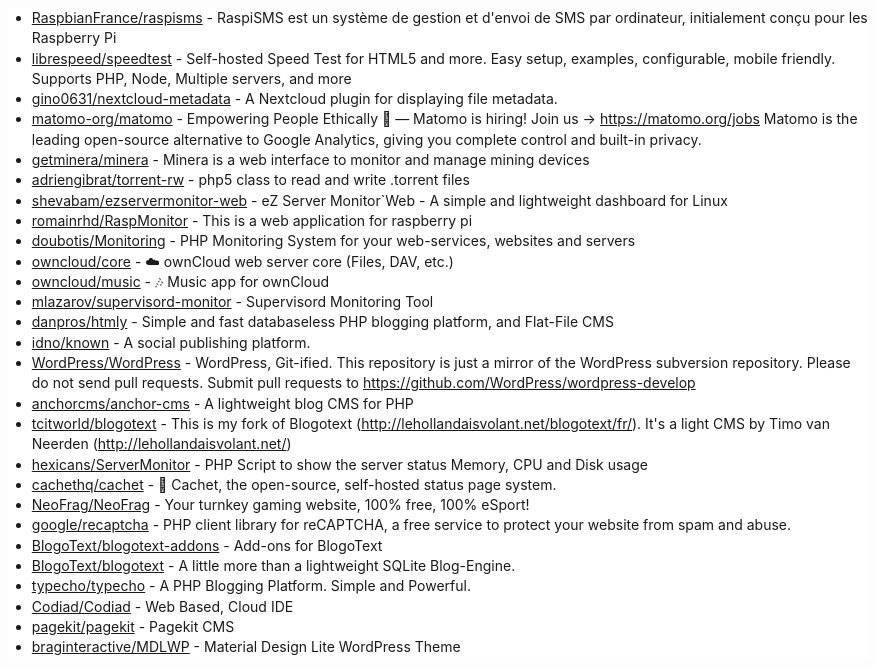 - [RaspbianFrance/raspisms](https://github.com/RaspbianFrance/raspisms) - RaspiSMS est un système de gestion et d'envoi de SMS par ordinateur, initialement conçu pour les Raspberry Pi
- [librespeed/speedtest](https://github.com/librespeed/speedtest) - Self-hosted Speed Test for HTML5 and more. Easy setup, examples, configurable, mobile friendly. Supports PHP, Node, Multiple servers, and more
- [gino0631/nextcloud-metadata](https://github.com/gino0631/nextcloud-metadata) - A Nextcloud plugin for displaying file metadata.
- [matomo-org/matomo](https://github.com/matomo-org/matomo) - Empowering People Ethically 🚀 — Matomo is hiring! Join us → https://matomo.org/jobs Matomo is the leading open-source alternative to Google Analytics, giving you complete control and built-in privacy.
- [getminera/minera](https://github.com/getminera/minera) - Minera is a web interface to monitor and manage mining devices
- [adriengibrat/torrent-rw](https://github.com/adriengibrat/torrent-rw) - php5  class to read and write .torrent files
- [shevabam/ezservermonitor-web](https://github.com/shevabam/ezservermonitor-web) - eZ Server Monitor`Web - A simple and lightweight dashboard for Linux
- [romainrhd/RaspMonitor](https://github.com/romainrhd/RaspMonitor) - This is a web application for raspberry pi
- [doubotis/Monitoring](https://github.com/doubotis/Monitoring) - PHP Monitoring System for your web-services, websites and servers
- [owncloud/core](https://github.com/owncloud/core) - :cloud: ownCloud web server core (Files, DAV, etc.)
- [owncloud/music](https://github.com/owncloud/music) - :notes: Music app for ownCloud
- [mlazarov/supervisord-monitor](https://github.com/mlazarov/supervisord-monitor) - Supervisord Monitoring Tool
- [danpros/htmly](https://github.com/danpros/htmly) - Simple and fast databaseless PHP blogging platform, and Flat-File CMS
- [idno/known](https://github.com/idno/known) - A social publishing platform.
- [WordPress/WordPress](https://github.com/WordPress/WordPress) - WordPress, Git-ified. This repository is just a mirror of the WordPress subversion repository. Please do not send pull requests. Submit pull requests to https://github.com/WordPress/wordpress-develop 
- [anchorcms/anchor-cms](https://github.com/anchorcms/anchor-cms) - A lightweight blog CMS for PHP
- [tcitworld/blogotext](https://github.com/tcitworld/blogotext) - This is my fork of Blogotext (http://lehollandaisvolant.net/blogotext/fr/). It's a light CMS by Timo van Neerden (http://lehollandaisvolant.net/)
- [hexicans/ServerMonitor](https://github.com/hexicans/ServerMonitor) - PHP Script to show the server status Memory, CPU and Disk usage
- [cachethq/cachet](https://github.com/cachethq/cachet) - 🚦 Cachet, the open-source, self-hosted status page system.
- [NeoFrag/NeoFrag](https://github.com/NeoFrag/NeoFrag) - Your turnkey gaming website, 100% free, 100% eSport!
- [google/recaptcha](https://github.com/google/recaptcha) - PHP client library for reCAPTCHA, a free service to protect your website from spam and abuse.
- [BlogoText/blogotext-addons](https://github.com/BlogoText/blogotext-addons) - Add-ons for BlogoText
- [BlogoText/blogotext](https://github.com/BlogoText/blogotext) - A little more than a lightweight SQLite Blog-Engine.
- [typecho/typecho](https://github.com/typecho/typecho) - A PHP Blogging Platform. Simple and Powerful.
- [Codiad/Codiad](https://github.com/Codiad/Codiad) - Web Based, Cloud IDE
- [pagekit/pagekit](https://github.com/pagekit/pagekit) - Pagekit CMS
- [braginteractive/MDLWP](https://github.com/braginteractive/MDLWP) - Material Design Lite WordPress Theme
